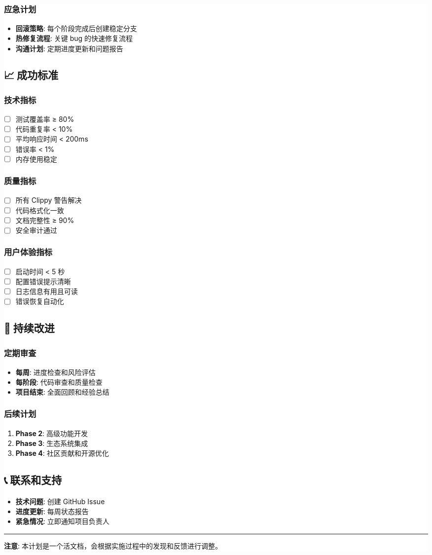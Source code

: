 ### 应急计划

- **回滚策略**: 每个阶段完成后创建稳定分支
- **热修复流程**: 关键 bug 的快速修复流程
- **沟通计划**: 定期进度更新和问题报告

## 📈 成功标准

### 技术指标

- [ ] 测试覆盖率 ≥ 80%
- [ ] 代码重复率 < 10%
- [ ] 平均响应时间 < 200ms
- [ ] 错误率 < 1%
- [ ] 内存使用稳定

### 质量指标

- [ ] 所有 Clippy 警告解决
- [ ] 代码格式化一致
- [ ] 文档完整性 ≥ 90%
- [ ] 安全审计通过

### 用户体验指标

- [ ] 启动时间 < 5 秒
- [ ] 配置错误提示清晰
- [ ] 日志信息有用且可读
- [ ] 错误恢复自动化

## 🔄 持续改进

### 定期审查

- **每周**: 进度检查和风险评估
- **每阶段**: 代码审查和质量检查
- **项目结束**: 全面回顾和经验总结

### 后续计划

1. **Phase 2**: 高级功能开发
2. **Phase 3**: 生态系统集成
3. **Phase 4**: 社区贡献和开源优化

## 📞 联系和支持

- **技术问题**: 创建 GitHub Issue
- **进度更新**: 每周状态报告
- **紧急情况**: 立即通知项目负责人

---

**注意**: 本计划是一个活文档，会根据实施过程中的发现和反馈进行调整。